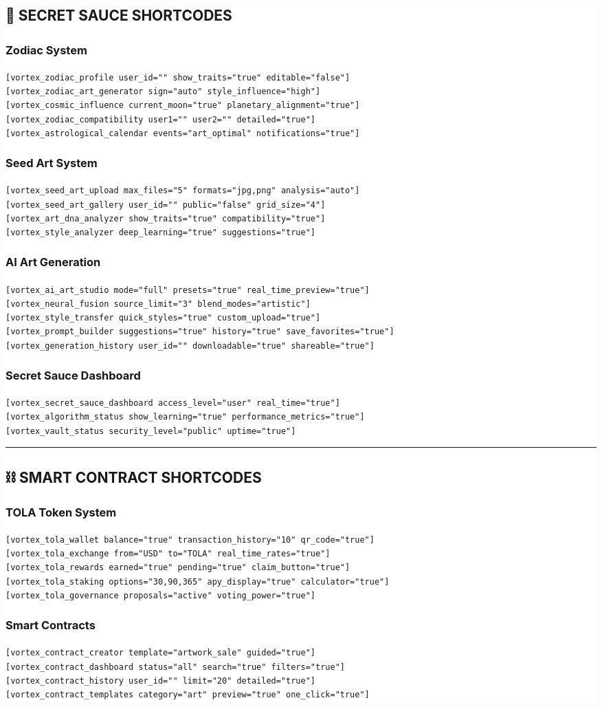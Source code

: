 
## 🔮 SECRET SAUCE SHORTCODES

### **Zodiac System**
```
[vortex_zodiac_profile user_id="" show_traits="true" editable="false"]
[vortex_zodiac_art_generator sign="auto" style_influence="high"]
[vortex_cosmic_influence current_moon="true" planetary_alignment="true"]
[vortex_zodiac_compatibility user1="" user2="" detailed="true"]
[vortex_astrological_calendar events="art_optimal" notifications="true"]
```

### **Seed Art System**
```
[vortex_seed_art_upload max_files="5" formats="jpg,png" analysis="auto"]
[vortex_seed_art_gallery user_id="" public="false" grid_size="4"]
[vortex_art_dna_analyzer show_traits="true" compatibility="true"]
[vortex_style_analyzer deep_learning="true" suggestions="true"]
```

### **AI Art Generation**
```
[vortex_ai_art_studio mode="full" presets="true" real_time_preview="true"]
[vortex_neural_fusion source_limit="3" blend_modes="artistic"]
[vortex_style_transfer quick_styles="true" custom_upload="true"]
[vortex_prompt_builder suggestions="true" history="true" save_favorites="true"]
[vortex_generation_history user_id="" downloadable="true" shareable="true"]
```

### **Secret Sauce Dashboard**
```
[vortex_secret_sauce_dashboard access_level="user" real_time="true"]
[vortex_algorithm_status show_learning="true" performance_metrics="true"]
[vortex_vault_status security_level="public" uptime="true"]
```

---

## ⛓️ SMART CONTRACT SHORTCODES

### **TOLA Token System**
```
[vortex_tola_wallet balance="true" transaction_history="10" qr_code="true"]
[vortex_tola_exchange from="USD" to="TOLA" real_time_rates="true"]
[vortex_tola_rewards earned="true" pending="true" claim_button="true"]
[vortex_tola_staking options="30,90,365" apy_display="true" calculator="true"]
[vortex_tola_governance proposals="active" voting_power="true"]
```

### **Smart Contracts**
```
[vortex_contract_creator template="artwork_sale" guided="true"]
[vortex_contract_dashboard status="all" search="true" filters="true"]
[vortex_contract_history user_id="" limit="20" detailed="true"]
[vortex_contract_templates category="art" preview="true" one_click="true"]
```
